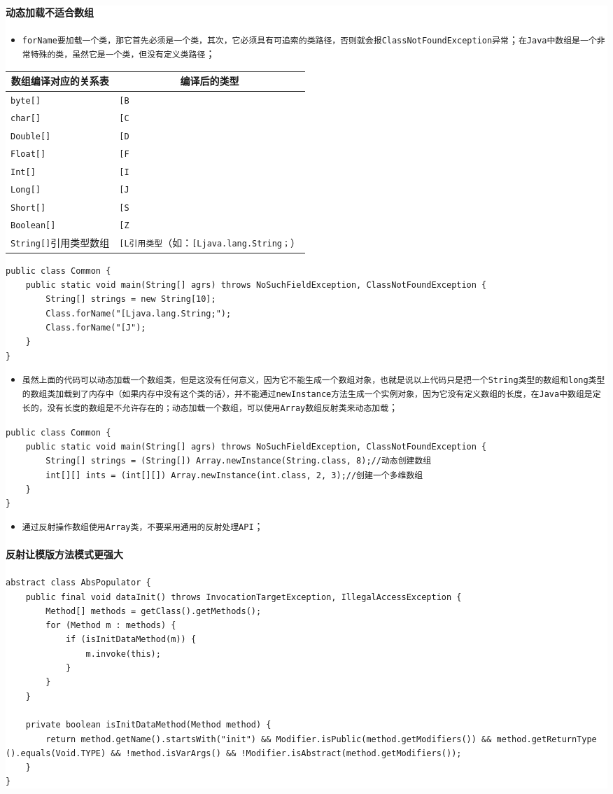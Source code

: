 #### 动态加载不适合数组
+ `forName要加载一个类，那它首先必须是一个类，其次，它必须具有可追索的类路径，否则就会报ClassNotFoundException异常`；`在Java中数组是一个非常特殊的类，虽然它是一个类，但没有定义类路径`；

|数组编译对应的关系表|编译后的类型|
|------|------|
|`byte[]`|`[B`|
|`char[]`|`[C`|
|`Double[]`|`[D`|
|`Float[]`|`[F`|
|`Int[]`|`[I`|
|`Long[]`|`[J`|
|`Short[]`|`[S`|
|`Boolean[]`|`[Z`|
|`String[]`引用类型数组|`[L引用类型`（如：`[Ljava.lang.String；`）|

```
public class Common {
    public static void main(String[] agrs) throws NoSuchFieldException, ClassNotFoundException {
        String[] strings = new String[10];
        Class.forName("[Ljava.lang.String;");
        Class.forName("[J");
    }
}
```

+ `虽然上面的代码可以动态加载一个数组类，但是这没有任何意义，因为它不能生成一个数组对象，也就是说以上代码只是把一个String类型的数组和long类型的数组类加载到了内存中（如果内存中没有这个类的话），并不能通过newInstance方法生成一个实例对象，因为它没有定义数组的长度，在Java中数组是定长的，没有长度的数组是不允许存在的；动态加载一个数组，可以使用Array数组反射类来动态加载`；

```
public class Common {
    public static void main(String[] agrs) throws NoSuchFieldException, ClassNotFoundException {
        String[] strings = (String[]) Array.newInstance(String.class, 8);//动态创建数组
        int[][] ints = (int[][]) Array.newInstance(int.class, 2, 3);//创建一个多维数组
    }
}
```
+ `通过反射操作数组使用Array类，不要采用通用的反射处理API`；

#### 反射让模版方法模式更强大

```
abstract class AbsPopulator {
    public final void dataInit() throws InvocationTargetException, IllegalAccessException {
        Method[] methods = getClass().getMethods();
        for (Method m : methods) {
            if (isInitDataMethod(m)) {
                m.invoke(this);
            }
        }
    }

    private boolean isInitDataMethod(Method method) {
        return method.getName().startsWith("init") && Modifier.isPublic(method.getModifiers()) && method.getReturnType().equals(Void.TYPE) && !method.isVarArgs() && !Modifier.isAbstract(method.getModifiers());
    }
}

```